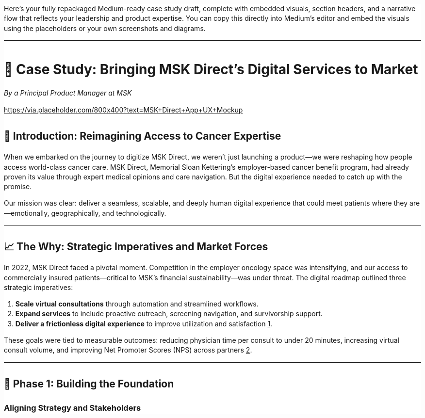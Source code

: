 Here’s your fully repackaged Medium-ready case study draft, complete with embedded visuals, section headers, and a narrative flow that reflects your leadership and product expertise. You can copy this directly into Medium’s editor and embed the visuals using the placeholders or your own screenshots and diagrams.

---

# 🚀 Case Study: Bringing MSK Direct’s Digital Services to Market

_By a Principal Product Manager at MSK_

https://via.placeholder.com/800x400?text=MSK+Direct+App+UX+Mockup

## 🧭 Introduction: Reimagining Access to Cancer Expertise

When we embarked on the journey to digitize MSK Direct, we weren’t just launching a product—we were reshaping how people access world-class cancer care. MSK Direct, Memorial Sloan Kettering’s employer-based cancer benefit program, had already proven its value through expert medical opinions and care navigation. But the digital experience needed to catch up with the promise.

Our mission was clear: deliver a seamless, scalable, and deeply human digital experience that could meet patients where they are—emotionally, geographically, and technologically.

---

## 📈 The Why: Strategic Imperatives and Market Forces

In 2022, MSK Direct faced a pivotal moment. Competition in the employer oncology space was intensifying, and our access to commercially insured patients—critical to MSK’s financial sustainability—was under threat. The digital roadmap outlined three strategic imperatives:

1. **Scale virtual consultations** through automation and streamlined workflows.
2. **Expand services** to include proactive outreach, screening navigation, and survivorship support.
3. **Deliver a frictionless digital experience** to improve utilization and satisfaction [1](https://mskcc.sharepoint.com/sites/team-DPS/Shared%20Documents/Archive/Product%20Management%20and%20Business%20Delivery/Product%20Management%20Lifecycle/MSKCC_Forrester%20Final%20deliverables/MSKCC_Forrester%20Digits_PMM.pdf?web=1).

These goals were tied to measurable outcomes: reducing physician time per consult to under 20 minutes, increasing virtual consult volume, and improving Net Promoter Scores (NPS) across partners [2](https://outlook.office365.com/owa/?ItemID=AAMkADQzMjk4NjA3LTk1ZDgtNGVmNy05NTNhLTU1MDcyYzE2OWZjNgBGAAAAAACfdwAhCKXaT7lcAllUaQu9BwC6ZgehY%2fp1SK%2b92gHKmVnZAAAAAAEMAACBwe6U3RHeT6k5nflLgOkgAAFtJiMPAAA%3d&exvsurl=1&viewmodel=ReadMessageItem).

---

## 🧱 Phase 1: Building the Foundation

### Aligning Strategy and Stakeholders
